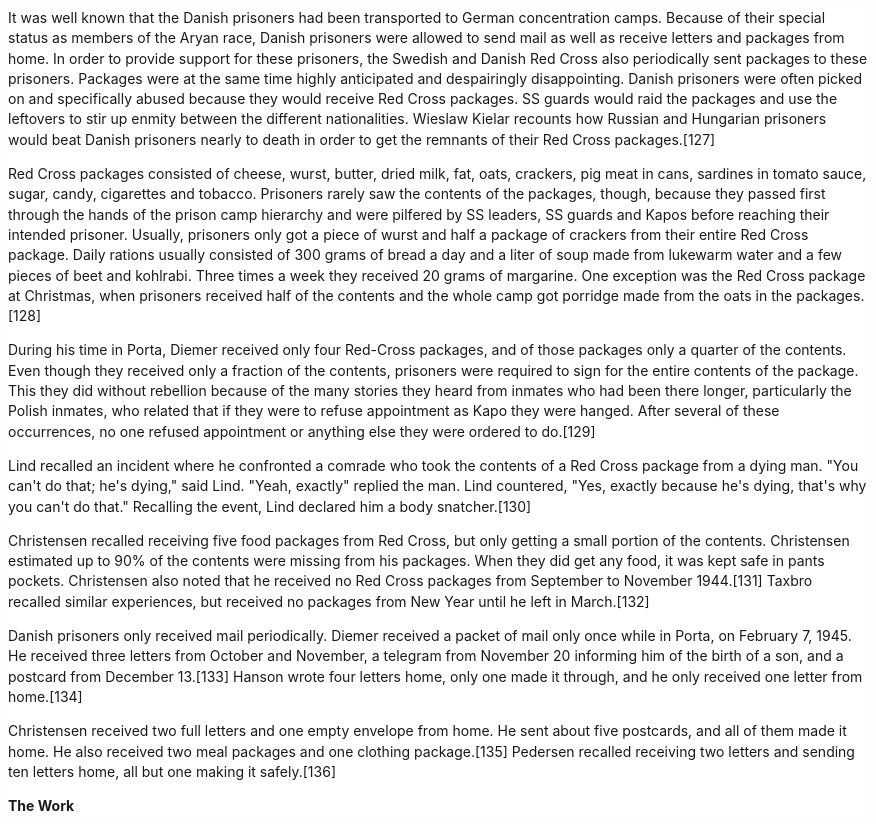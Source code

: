 <span id="Red_Cross_packets" class="anchor"></span>It was well known that the Danish prisoners had been transported to German concentration camps. Because of their special status as members of the Aryan race, Danish prisoners were allowed to send mail as well as receive letters and packages from home. In order to provide support for these prisoners, the Swedish and Danish Red Cross also periodically sent packages to these prisoners. Packages were at the same time highly anticipated and despairingly disappointing. Danish prisoners were often picked on and specifically abused because they would receive Red Cross packages. SS guards would raid the packages and use the leftovers to stir up enmity between the different nationalities. Wieslaw Kielar recounts how Russian and Hungarian prisoners would beat Danish prisoners nearly to death in order to get the remnants of their Red Cross packages.[127]

<span id="Karbo_contents" class="anchor"></span>Red Cross packages consisted of cheese, wurst, butter, dried milk, fat, oats, crackers, pig meat in cans, sardines in tomato sauce, sugar, candy, cigarettes and tobacco. Prisoners rarely saw the contents of the packages, though, because they passed first through the hands of the prison camp hierarchy and were pilfered by SS leaders, SS guards and Kapos before reaching their intended prisoner. Usually, prisoners only got a piece of wurst and half a package of crackers from their entire Red Cross package. Daily rations usually consisted of 300 grams of bread a day and a liter of soup made from lukewarm water and a few pieces of beet and kohlrabi. Three times a week they received 20 grams of margarine. One exception was the Red Cross package at Christmas, when prisoners received half of the contents and the whole camp got porridge made from the oats in the packages.[128]

<span id="Diemer_only_got_14" class="anchor"></span>During his time in Porta, Diemer received only four Red-Cross packages, and of those packages only a quarter of the contents. Even though they received only a fraction of the contents, prisoners were required to sign for the entire contents of the package. This they did without rebellion because of the many stories they heard from inmates who had been there longer, particularly the Polish inmates, who related that if they were to refuse appointment as Kapo they were hanged. After several of these occurrences, no one refused appointment or anything else they were ordered to do.[129]

<span id="Lind_steal_from_dying" class="anchor"></span>Lind recalled an incident where he confronted a comrade who took the contents of a Red Cross package from a dying man. "You can't do that; he's dying," said Lind. "Yeah, exactly" replied the man. Lind countered, "Yes, exactly because he's dying, that's why you can't do that." Recalling the event, Lind declared him a body snatcher.[130]

<span id="Christensen_5_packages" class="anchor"></span>Christensen recalled receiving five food packages from Red Cross, but only getting a small portion of the contents. Christensen estimated up to 90% of the contents were missing from his packages. When they did get any food, it was kept safe in pants pockets. Christensen also noted that he received no Red Cross packages from September to November 1944.[131] Taxbro recalled similar experiences, but received no packages from New Year until he left in March.[132]

<span id="Diemer_mail" class="anchor"></span>Danish prisoners only received mail periodically. Diemer received a packet of mail only once while in Porta, on February 7, 1945. He received three letters from October and November, a telegram from November 20 informing him of the birth of a son, and a postcard from December 13.[133] Hanson wrote four letters home, only one made it through, and he only received one letter from home.[134]

<span id="Christensen_letters_from_home" class="anchor"></span>Christensen received two full letters and one empty envelope from home. He sent about five postcards, and all of them made it home. He also received two meal packages and one clothing package.[135] Pedersen recalled receiving two letters and sending ten letters home, all but one making it safely.[136]

<span id="Work" class="anchor"></span>**The Work**
